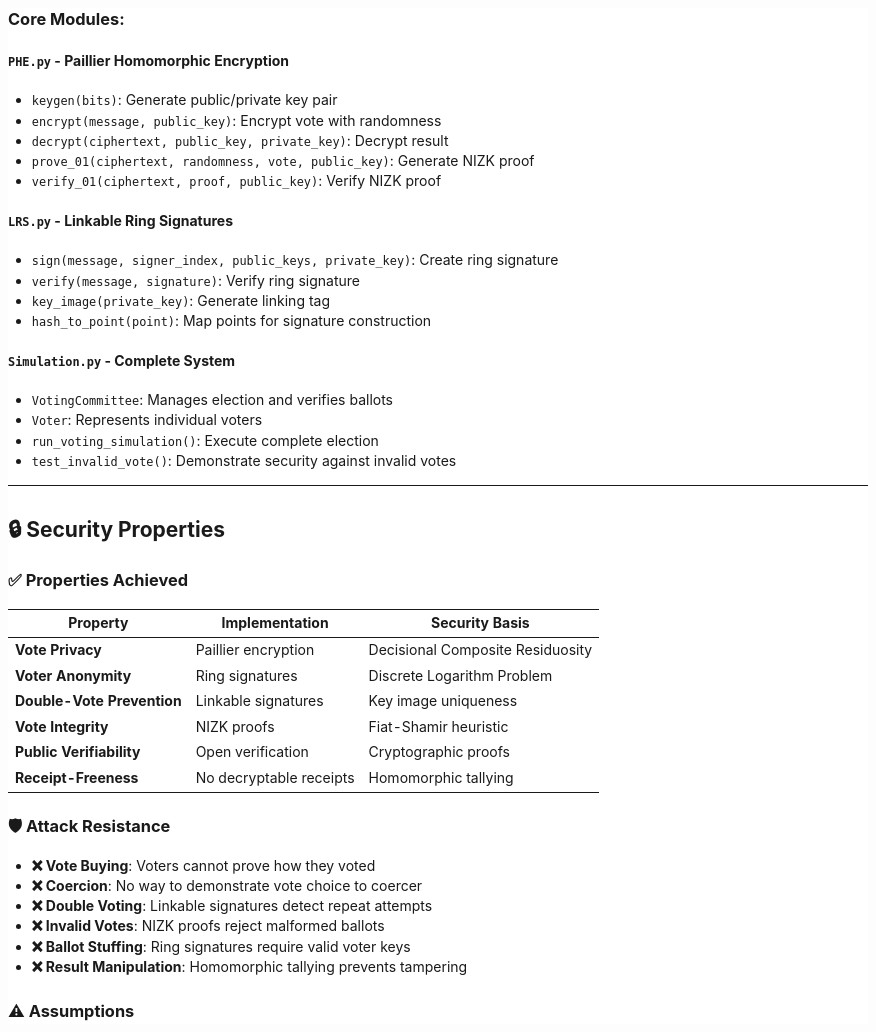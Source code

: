 ### **Core Modules:**

#### **`PHE.py` - Paillier Homomorphic Encryption**
- `keygen(bits)`: Generate public/private key pair
- `encrypt(message, public_key)`: Encrypt vote with randomness
- `decrypt(ciphertext, public_key, private_key)`: Decrypt result
- `prove_01(ciphertext, randomness, vote, public_key)`: Generate NIZK proof
- `verify_01(ciphertext, proof, public_key)`: Verify NIZK proof

#### **`LRS.py` - Linkable Ring Signatures**
- `sign(message, signer_index, public_keys, private_key)`: Create ring signature
- `verify(message, signature)`: Verify ring signature
- `key_image(private_key)`: Generate linking tag
- `hash_to_point(point)`: Map points for signature construction

#### **`Simulation.py` - Complete System**
- `VotingCommittee`: Manages election and verifies ballots
- `Voter`: Represents individual voters
- `run_voting_simulation()`: Execute complete election
- `test_invalid_vote()`: Demonstrate security against invalid votes

---

## 🔒 Security Properties

### **✅ Properties Achieved**

| Property | Implementation | Security Basis |
|----------|----------------|----------------|
| **Vote Privacy** | Paillier encryption | Decisional Composite Residuosity |
| **Voter Anonymity** | Ring signatures | Discrete Logarithm Problem |
| **Double-Vote Prevention** | Linkable signatures | Key image uniqueness |
| **Vote Integrity** | NIZK proofs | Fiat-Shamir heuristic |
| **Public Verifiability** | Open verification | Cryptographic proofs |
| **Receipt-Freeness** | No decryptable receipts | Homomorphic tallying |

### **🛡️ Attack Resistance**

- **❌ Vote Buying**: Voters cannot prove how they voted
- **❌ Coercion**: No way to demonstrate vote choice to coercer  
- **❌ Double Voting**: Linkable signatures detect repeat attempts
- **❌ Invalid Votes**: NIZK proofs reject malformed ballots
- **❌ Ballot Stuffing**: Ring signatures require valid voter keys
- **❌ Result Manipulation**: Homomorphic tallying prevents tampering

### **⚠️ Assumptions**
